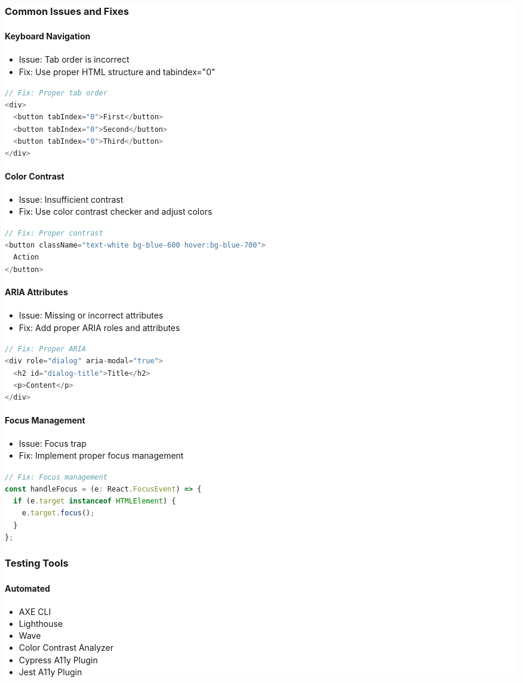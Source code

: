 ### Common Issues and Fixes

#### Keyboard Navigation
- Issue: Tab order is incorrect
- Fix: Use proper HTML structure and tabindex="0"

```typescript
// Fix: Proper tab order
<div>
  <button tabIndex="0">First</button>
  <button tabIndex="0">Second</button>
  <button tabIndex="0">Third</button>
</div>
```

#### Color Contrast
- Issue: Insufficient contrast
- Fix: Use color contrast checker and adjust colors

```typescript
// Fix: Proper contrast
<button className="text-white bg-blue-600 hover:bg-blue-700">
  Action
</button>
```

#### ARIA Attributes
- Issue: Missing or incorrect attributes
- Fix: Add proper ARIA roles and attributes

```typescript
// Fix: Proper ARIA
<div role="dialog" aria-modal="true">
  <h2 id="dialog-title">Title</h2>
  <p>Content</p>
</div>
```

#### Focus Management
- Issue: Focus trap
- Fix: Implement proper focus management

```typescript
// Fix: Focus management
const handleFocus = (e: React.FocusEvent) => {
  if (e.target instanceof HTMLElement) {
    e.target.focus();
  }
};
```

### Testing Tools

#### Automated
- AXE CLI
- Lighthouse
- Wave
- Color Contrast Analyzer
- Cypress A11y Plugin
- Jest A11y Plugin
